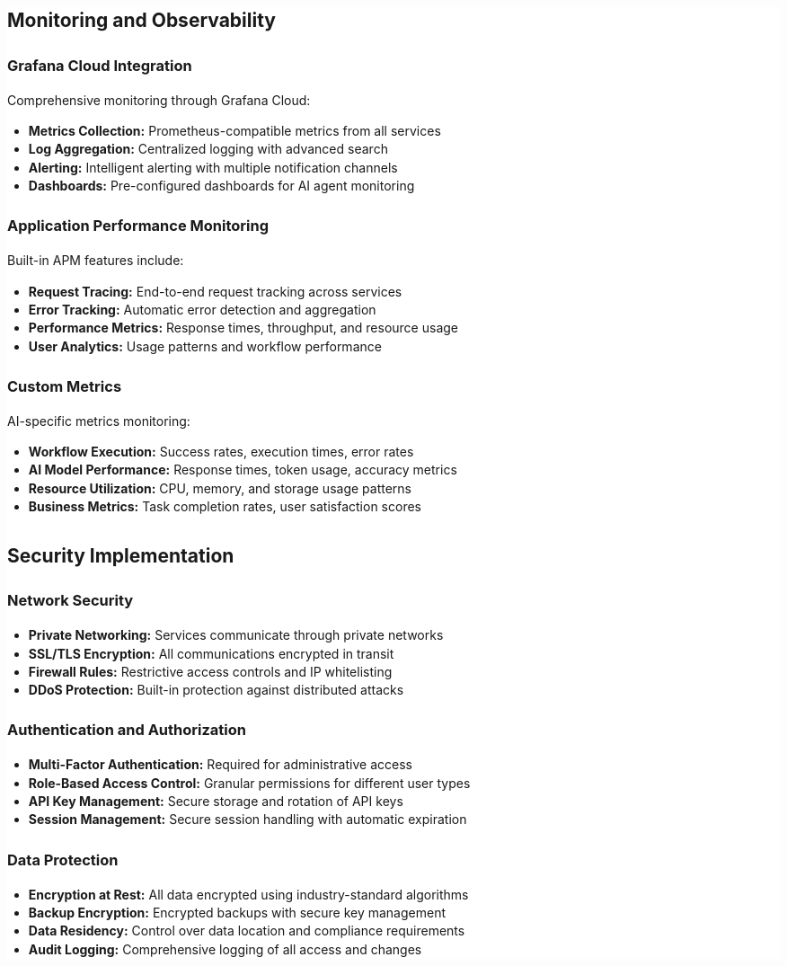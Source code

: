 ## Monitoring and Observability

### Grafana Cloud Integration

Comprehensive monitoring through Grafana Cloud:

- **Metrics Collection:** Prometheus-compatible metrics from all services
- **Log Aggregation:** Centralized logging with advanced search
- **Alerting:** Intelligent alerting with multiple notification channels
- **Dashboards:** Pre-configured dashboards for AI agent monitoring

### Application Performance Monitoring

Built-in APM features include:

- **Request Tracing:** End-to-end request tracking across services
- **Error Tracking:** Automatic error detection and aggregation
- **Performance Metrics:** Response times, throughput, and resource usage
- **User Analytics:** Usage patterns and workflow performance

### Custom Metrics

AI-specific metrics monitoring:

- **Workflow Execution:** Success rates, execution times, error rates
- **AI Model Performance:** Response times, token usage, accuracy metrics
- **Resource Utilization:** CPU, memory, and storage usage patterns
- **Business Metrics:** Task completion rates, user satisfaction scores

## Security Implementation

### Network Security

- **Private Networking:** Services communicate through private networks
- **SSL/TLS Encryption:** All communications encrypted in transit
- **Firewall Rules:** Restrictive access controls and IP whitelisting
- **DDoS Protection:** Built-in protection against distributed attacks

### Authentication and Authorization

- **Multi-Factor Authentication:** Required for administrative access
- **Role-Based Access Control:** Granular permissions for different user types
- **API Key Management:** Secure storage and rotation of API keys
- **Session Management:** Secure session handling with automatic expiration

### Data Protection

- **Encryption at Rest:** All data encrypted using industry-standard algorithms
- **Backup Encryption:** Encrypted backups with secure key management
- **Data Residency:** Control over data location and compliance requirements
- **Audit Logging:** Comprehensive logging of all access and changes
